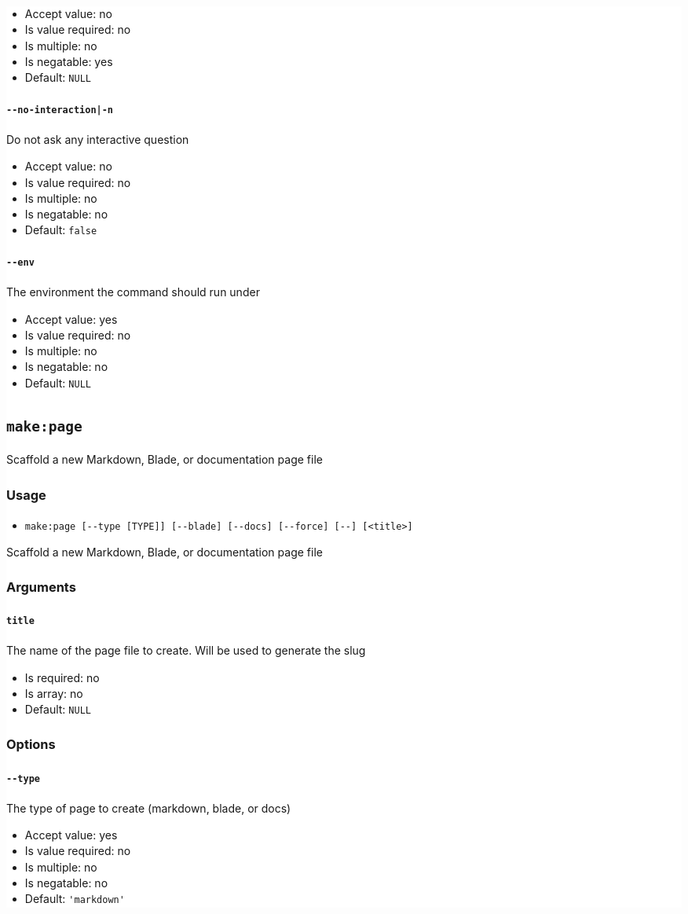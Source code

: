 * Accept value: no
* Is value required: no
* Is multiple: no
* Is negatable: yes
* Default: `NULL`

#### `--no-interaction|-n`

Do not ask any interactive question

* Accept value: no
* Is value required: no
* Is multiple: no
* Is negatable: no
* Default: `false`

#### `--env`

The environment the command should run under

* Accept value: yes
* Is value required: no
* Is multiple: no
* Is negatable: no
* Default: `NULL`

`make:page`
-----------

Scaffold a new Markdown, Blade, or documentation page file

### Usage

* `make:page [--type [TYPE]] [--blade] [--docs] [--force] [--] [<title>]`

Scaffold a new Markdown, Blade, or documentation page file

### Arguments

#### `title`

The name of the page file to create. Will be used to generate the slug

* Is required: no
* Is array: no
* Default: `NULL`

### Options

#### `--type`

The type of page to create (markdown, blade, or docs)

* Accept value: yes
* Is value required: no
* Is multiple: no
* Is negatable: no
* Default: `'markdown'`
